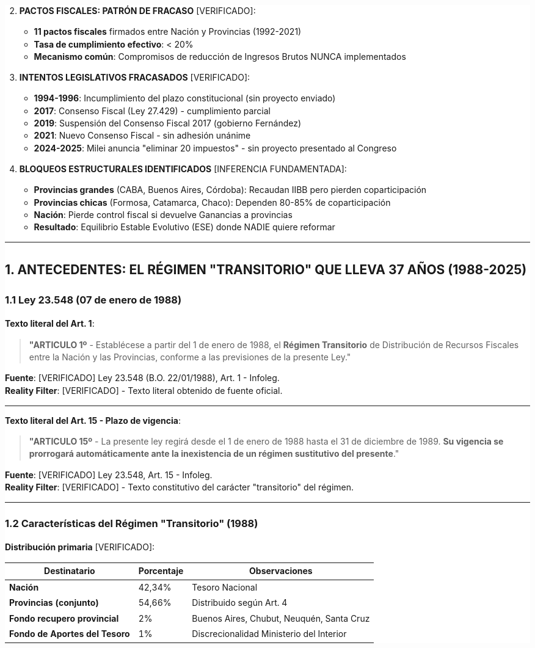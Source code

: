 2. **PACTOS FISCALES: PATRÓN DE FRACASO** [VERIFICADO]:
   - **11 pactos fiscales** firmados entre Nación y Provincias (1992-2021)
   - **Tasa de cumplimiento efectivo**: < 20%
   - **Mecanismo común**: Compromisos de reducción de Ingresos Brutos NUNCA implementados

3. **INTENTOS LEGISLATIVOS FRACASADOS** [VERIFICADO]:
   - **1994-1996**: Incumplimiento del plazo constitucional (sin proyecto enviado)
   - **2017**: Consenso Fiscal (Ley 27.429) - cumplimiento parcial
   - **2019**: Suspensión del Consenso Fiscal 2017 (gobierno Fernández)
   - **2021**: Nuevo Consenso Fiscal - sin adhesión unánime
   - **2024-2025**: Milei anuncia "eliminar 20 impuestos" - sin proyecto presentado al Congreso

4. **BLOQUEOS ESTRUCTURALES IDENTIFICADOS** [INFERENCIA FUNDAMENTADA]:
   - **Provincias grandes** (CABA, Buenos Aires, Córdoba): Recaudan IIBB pero pierden coparticipación
   - **Provincias chicas** (Formosa, Catamarca, Chaco): Dependen 80-85% de coparticipación
   - **Nación**: Pierde control fiscal si devuelve Ganancias a provincias
   - **Resultado**: Equilibrio Estable Evolutivo (ESE) donde NADIE quiere reformar

---

## 1. ANTECEDENTES: EL RÉGIMEN "TRANSITORIO" QUE LLEVA 37 AÑOS (1988-2025)

### 1.1 Ley 23.548 (07 de enero de 1988)

**Texto literal del Art. 1**:

> **"ARTICULO 1º** - Establécese a partir del 1 de enero de 1988, el **Régimen Transitorio** de Distribución de Recursos Fiscales entre la Nación y las Provincias, conforme a las previsiones de la presente Ley."

**Fuente**: [VERIFICADO] Ley 23.548 (B.O. 22/01/1988), Art. 1 - Infoleg.  
**Reality Filter**: [VERIFICADO] - Texto literal obtenido de fuente oficial.

---

**Texto literal del Art. 15 - Plazo de vigencia**:

> **"ARTICULO 15º** - La presente ley regirá desde el 1 de enero de 1988 hasta el 31 de diciembre de 1989. **Su vigencia se prorrogará automáticamente ante la inexistencia de un régimen sustitutivo del presente**."

**Fuente**: [VERIFICADO] Ley 23.548, Art. 15 - Infoleg.  
**Reality Filter**: [VERIFICADO] - Texto constitutivo del carácter "transitorio" del régimen.

---

### 1.2 Características del Régimen "Transitorio" (1988)

**Distribución primaria** [VERIFICADO]:

| Destinatario | Porcentaje | Observaciones |
|--------------|-----------|---------------|
| **Nación** | 42,34% | Tesoro Nacional |
| **Provincias (conjunto)** | 54,66% | Distribuido según Art. 4 |
| **Fondo recupero provincial** | 2% | Buenos Aires, Chubut, Neuquén, Santa Cruz |
| **Fondo de Aportes del Tesoro** | 1% | Discrecionalidad Ministerio del Interior |
